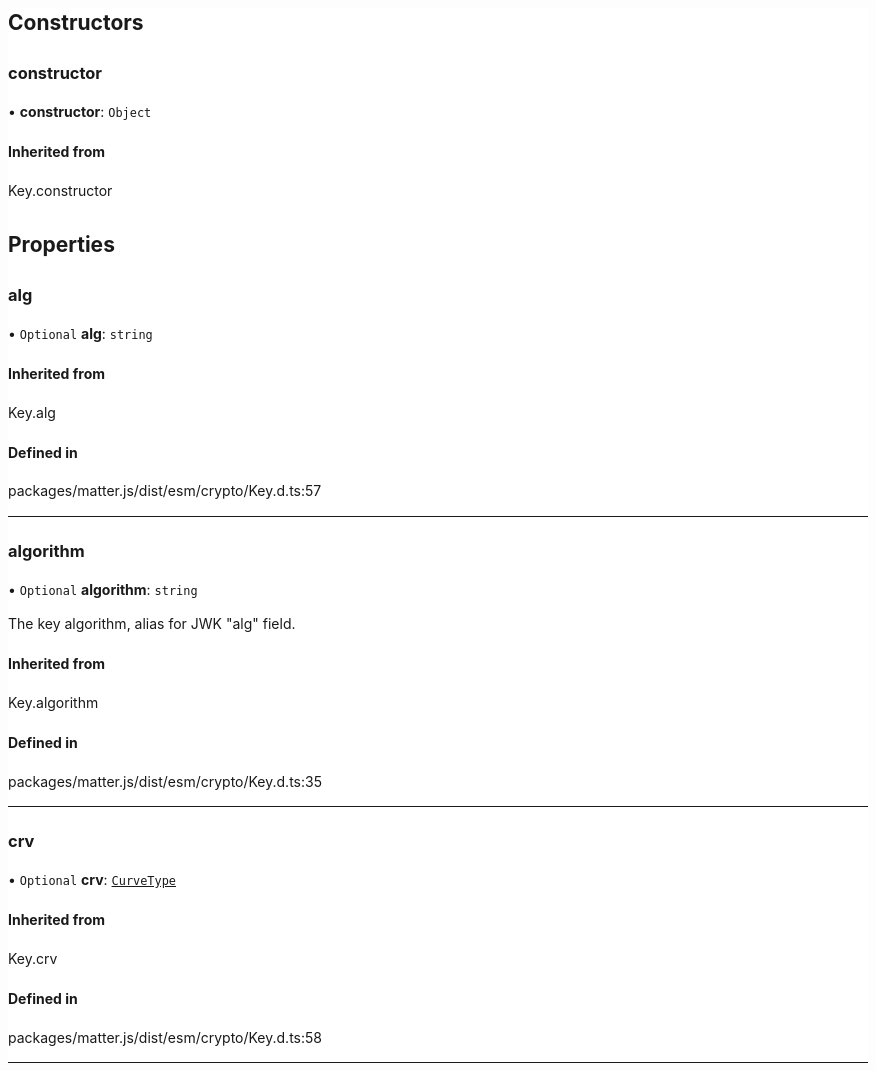 ## Constructors

### constructor

• **constructor**: `Object`

#### Inherited from

Key.constructor

## Properties

### alg

• `Optional` **alg**: `string`

#### Inherited from

Key.alg

#### Defined in

packages/matter.js/dist/esm/crypto/Key.d.ts:57

___

### algorithm

• `Optional` **algorithm**: `string`

The key algorithm, alias for JWK "alg" field.

#### Inherited from

Key.algorithm

#### Defined in

packages/matter.js/dist/esm/crypto/Key.d.ts:35

___

### crv

• `Optional` **crv**: [`CurveType`](../enums/crypto_export.CurveType.md)

#### Inherited from

Key.crv

#### Defined in

packages/matter.js/dist/esm/crypto/Key.d.ts:58

___
